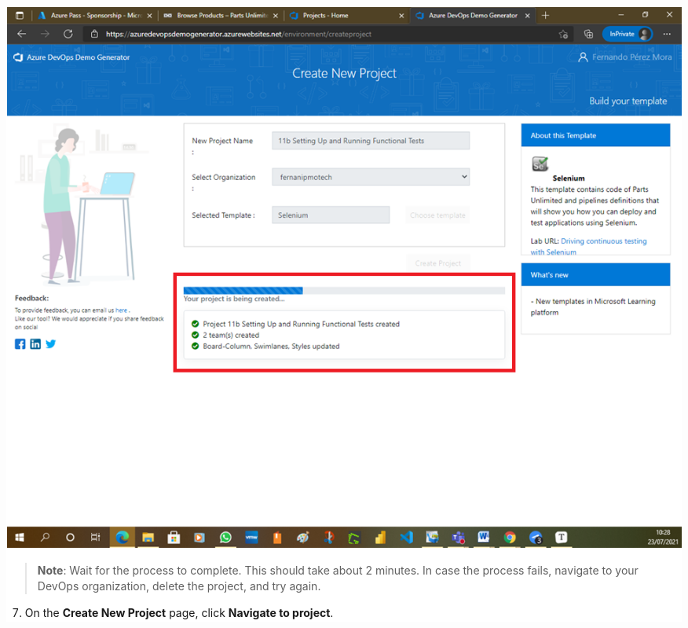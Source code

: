    ![LAB11b-Az400_06](Evidencia_01/LAB11b-Az400_06.png)

   > **Note**: Wait for the process to complete. This should take about 2 minutes. In case the process fails, navigate to your DevOps organization, delete the project, and try again.

7. On the **Create New Project** page, click **Navigate to project**.

